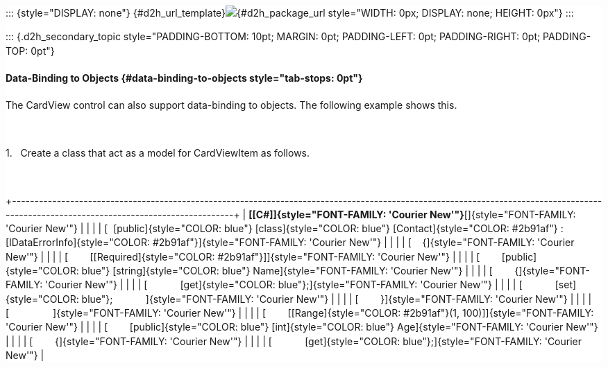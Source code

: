 ::: {style="DISPLAY: none"}
[](ms-xhelp:///?Id=d2h_url_template){#d2h_url_template}![](!package_url!){#d2h_package_url style="WIDTH: 0px; DISPLAY: none; HEIGHT: 0px"}
:::

::: {.d2h_secondary_topic style="PADDING-BOTTOM: 10pt; MARGIN: 0pt; PADDING-LEFT: 0pt; PADDING-RIGHT: 0pt; PADDING-TOP: 0pt"}
#### Data-Binding to Objects {#data-binding-to-objects style="tab-stops: 0pt"}

The CardView control can also support data-binding to objects. The following example shows this.

 

1.   Create a class that act as a model for CardViewItem as follows.

 

+---------------------------------------------------------------------------------------------------------------------------------------------------------------------------------------+
| **[\[C#\]]{style="FONT-FAMILY: 'Courier New'"}**[]{style="FONT-FAMILY: 'Courier New'"}                                                                                                |
|                                                                                                                                                                                       |
| [  [public]{style="COLOR: blue"} [class]{style="COLOR: blue"} [Contact]{style="COLOR: #2b91af"} : [IDataErrorInfo]{style="COLOR: #2b91af"}]{style="FONT-FAMILY: 'Courier New'"}       |
|                                                                                                                                                                                       |
| [    {]{style="FONT-FAMILY: 'Courier New'"}                                                                                                                                           |
|                                                                                                                                                                                       |
| [        \[[Required]{style="COLOR: #2b91af"}\]]{style="FONT-FAMILY: 'Courier New'"}                                                                                                  |
|                                                                                                                                                                                       |
| [        [public]{style="COLOR: blue"} [string]{style="COLOR: blue"} Name]{style="FONT-FAMILY: 'Courier New'"}                                                                        |
|                                                                                                                                                                                       |
| [        {]{style="FONT-FAMILY: 'Courier New'"}                                                                                                                                       |
|                                                                                                                                                                                       |
| [            [get]{style="COLOR: blue"};]{style="FONT-FAMILY: 'Courier New'"}                                                                                                         |
|                                                                                                                                                                                       |
| [            [set]{style="COLOR: blue"};            ]{style="FONT-FAMILY: 'Courier New'"}                                                                                             |
|                                                                                                                                                                                       |
| [        }]{style="FONT-FAMILY: 'Courier New'"}                                                                                                                                       |
|                                                                                                                                                                                       |
| [                ]{style="FONT-FAMILY: 'Courier New'"}                                                                                                                                |
|                                                                                                                                                                                       |
| [        \[[Range]{style="COLOR: #2b91af"}(1, 100)\]]{style="FONT-FAMILY: 'Courier New'"}                                                                                             |
|                                                                                                                                                                                       |
| [        [public]{style="COLOR: blue"} [int]{style="COLOR: blue"} Age]{style="FONT-FAMILY: 'Courier New'"}                                                                            |
|                                                                                                                                                                                       |
| [        {]{style="FONT-FAMILY: 'Courier New'"}                                                                                                                                       |
|                                                                                                                                                                                       |
| [            [get]{style="COLOR: blue"};]{style="FONT-FAMILY: 'Courier New'"}                                                                                                         |